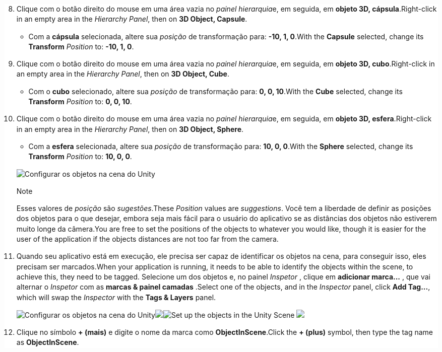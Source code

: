 8.  <span data-ttu-id="73bd7-311">Clique com o botão direito do mouse em uma área vazia no *painel hierarquia*e, em seguida, em **objeto 3D, cápsula**.</span><span class="sxs-lookup"><span data-stu-id="73bd7-311">Right-click in an empty area in the *Hierarchy Panel*, then on **3D Object, Capsule**.</span></span>

    -  <span data-ttu-id="73bd7-312">Com a **cápsula** selecionada, altere sua  *posição* de transformação para: **-10, 1, 0**.</span><span class="sxs-lookup"><span data-stu-id="73bd7-312">With the **Capsule** selected, change its **Transform** *Position* to: **-10, 1, 0**.</span></span>

9.  <span data-ttu-id="73bd7-313">Clique com o botão direito do mouse em uma área vazia no *painel hierarquia*e, em seguida, em **objeto 3D, cubo**.</span><span class="sxs-lookup"><span data-stu-id="73bd7-313">Right-click in an empty area in the *Hierarchy Panel*, then on **3D Object, Cube**.</span></span>

    -  <span data-ttu-id="73bd7-314">Com o **cubo** selecionado, altere sua  *posição* de transformação para: **0, 0, 10**.</span><span class="sxs-lookup"><span data-stu-id="73bd7-314">With the **Cube** selected, change its **Transform** *Position* to: **0, 0, 10**.</span></span>

10. <span data-ttu-id="73bd7-315">Clique com o botão direito do mouse em uma área vazia no *painel hierarquia*e, em seguida, em **objeto 3D, esfera**.</span><span class="sxs-lookup"><span data-stu-id="73bd7-315">Right-click in an empty area in the *Hierarchy Panel*, then on **3D Object, Sphere**.</span></span>

    -  <span data-ttu-id="73bd7-316">Com a **esfera** selecionada, altere sua  *posição* de transformação para: **10, 0, 0**.</span><span class="sxs-lookup"><span data-stu-id="73bd7-316">With the **Sphere** selected, change its **Transform** *Position* to: **10, 0, 0**.</span></span>

    ![Configurar os objetos na cena do Unity](images/AzureLabs-Lab309-40.png)

    > [!NOTE]
    > <span data-ttu-id="73bd7-318">Esses valores de *posição* são *sugestões*.</span><span class="sxs-lookup"><span data-stu-id="73bd7-318">These *Position* values are *suggestions*.</span></span> <span data-ttu-id="73bd7-319">Você tem a liberdade de definir as posições dos objetos para o que desejar, embora seja mais fácil para o usuário do aplicativo se as distâncias dos objetos não estiverem muito longe da câmera.</span><span class="sxs-lookup"><span data-stu-id="73bd7-319">You are free to set the positions of the objects to whatever you would like, though it is easier for the user of the application if the objects distances are not too far from the camera.</span></span>

11. <span data-ttu-id="73bd7-320">Quando seu aplicativo está em execução, ele precisa ser capaz de identificar os objetos na cena, para conseguir isso, eles precisam ser marcados.</span><span class="sxs-lookup"><span data-stu-id="73bd7-320">When your application is running, it needs to be able to identify the objects within the scene, to achieve this, they need to be tagged.</span></span> <span data-ttu-id="73bd7-321">Selecione um dos objetos e, no painel *Inspetor* , clique em **adicionar marca...** , que vai alternar o *Inspetor* com as **marcas & painel camadas** .</span><span class="sxs-lookup"><span data-stu-id="73bd7-321">Select one of the objects, and in the *Inspector* panel, click **Add Tag...**, which will swap the *Inspector* with the **Tags & Layers** panel.</span></span>

    <span data-ttu-id="73bd7-322">![Configurar os objetos na cena](images/AzureLabs-Lab309-41.png) do Unity![](images/AzureLabs-Lab309-42.png)</span><span class="sxs-lookup"><span data-stu-id="73bd7-322">![Set up the objects in the Unity Scene](images/AzureLabs-Lab309-41.png) ![](images/AzureLabs-Lab309-42.png)</span></span>

12. <span data-ttu-id="73bd7-323">Clique no símbolo **+ (mais)** e digite o nome da marca como **ObjectInScene**.</span><span class="sxs-lookup"><span data-stu-id="73bd7-323">Click the **+ (plus)** symbol, then type the tag name as **ObjectInScene**.</span></span>
